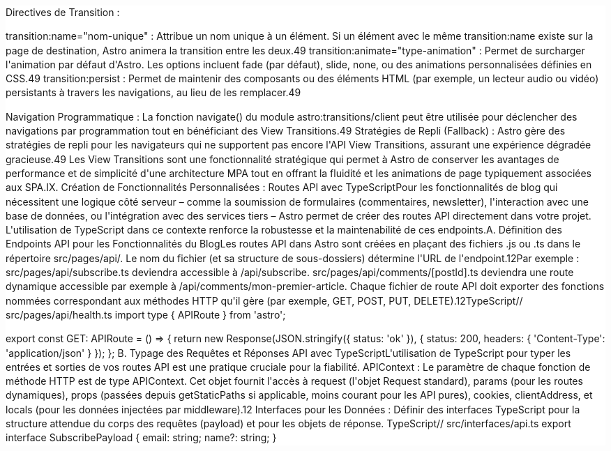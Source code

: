 
Directives de Transition :

transition:name="nom-unique" : Attribue un nom unique à un élément. Si un élément avec le même transition:name existe sur la page de destination, Astro animera la transition entre les deux.49
transition:animate="type-animation" : Permet de surcharger l'animation par défaut d'Astro. Les options incluent fade (par défaut), slide, none, ou des animations personnalisées définies en CSS.49
transition:persist : Permet de maintenir des composants ou des éléments HTML (par exemple, un lecteur audio ou vidéo) persistants à travers les navigations, au lieu de les remplacer.49


Navigation Programmatique : La fonction navigate() du module astro:transitions/client peut être utilisée pour déclencher des navigations par programmation tout en bénéficiant des View Transitions.49
Stratégies de Repli (Fallback) : Astro gère des stratégies de repli pour les navigateurs qui ne supportent pas encore l'API View Transitions, assurant une expérience dégradée gracieuse.49
Les View Transitions sont une fonctionnalité stratégique qui permet à Astro de conserver les avantages de performance et de simplicité d'une architecture MPA tout en offrant la fluidité et les animations de page typiquement associées aux SPA.IX. Création de Fonctionnalités Personnalisées : Routes API avec TypeScriptPour les fonctionnalités de blog qui nécessitent une logique côté serveur – comme la soumission de formulaires (commentaires, newsletter), l'interaction avec une base de données, ou l'intégration avec des services tiers – Astro permet de créer des routes API directement dans votre projet. L'utilisation de TypeScript dans ce contexte renforce la robustesse et la maintenabilité de ces endpoints.A. Définition des Endpoints API pour les Fonctionnalités du BlogLes routes API dans Astro sont créées en plaçant des fichiers .js ou .ts dans le répertoire src/pages/api/. Le nom du fichier (et sa structure de sous-dossiers) détermine l'URL de l'endpoint.12Par exemple :
src/pages/api/subscribe.ts deviendra accessible à /api/subscribe.
src/pages/api/comments/[postId].ts deviendra une route dynamique accessible par exemple à /api/comments/mon-premier-article.
Chaque fichier de route API doit exporter des fonctions nommées correspondant aux méthodes HTTP qu'il gère (par exemple, GET, POST, PUT, DELETE).12TypeScript// src/pages/api/health.ts
import type { APIRoute } from 'astro';

export const GET: APIRoute = () => {
return new Response(JSON.stringify({ status: 'ok' }), {
status: 200,
headers: {
'Content-Type': 'application/json'
}
});
};
B. Typage des Requêtes et Réponses API avec TypeScriptL'utilisation de TypeScript pour typer les entrées et sorties de vos routes API est une pratique cruciale pour la fiabilité.
APIContext : Le paramètre de chaque fonction de méthode HTTP est de type APIContext. Cet objet fournit l'accès à request (l'objet Request standard), params (pour les routes dynamiques), props (passées depuis getStaticPaths si applicable, moins courant pour les API pures), cookies, clientAddress, et locals (pour les données injectées par middleware).12
Interfaces pour les Données : Définir des interfaces TypeScript pour la structure attendue du corps des requêtes (payload) et pour les objets de réponse.
TypeScript// src/interfaces/api.ts
export interface SubscribePayload {
email: string;
name?: string;
}
